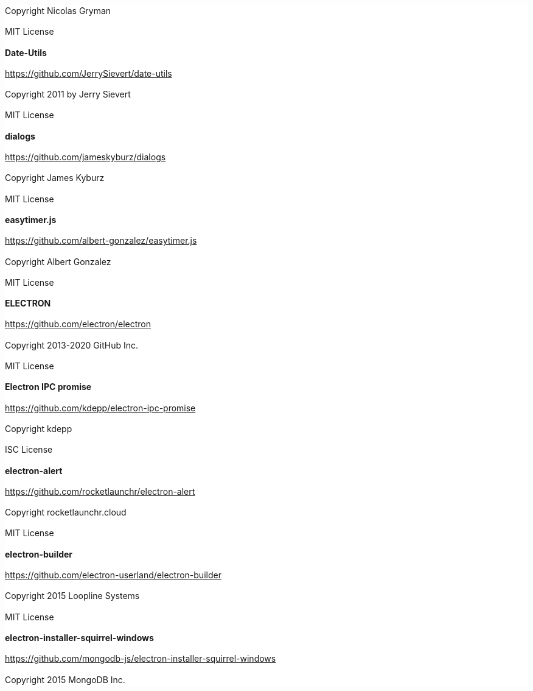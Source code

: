 Copyright Nicolas Gryman

MIT License

 **Date-Utils**

https://github.com/JerrySievert/date-utils

Copyright 2011 by Jerry Sievert

MIT License

 **dialogs**

https://github.com/jameskyburz/dialogs

Copyright James Kyburz

MIT License

 **easytimer.js**

https://github.com/albert-gonzalez/easytimer.js

Copyright Albert Gonzalez

MIT License

 **ELECTRON**

https://github.com/electron/electron

Copyright 2013-2020 GitHub Inc.

MIT License

 **Electron IPC promise**

https://github.com/kdepp/electron-ipc-promise

Copyright kdepp

ISC License

 **electron-alert**

https://github.com/rocketlaunchr/electron-alert

Copyright rocketlaunchr.cloud

MIT License

 **electron-builder**

https://github.com/electron-userland/electron-builder

Copyright 2015 Loopline Systems

MIT License

 **electron-installer-squirrel-windows**

https://github.com/mongodb-js/electron-installer-squirrel-windows

Copyright 2015 MongoDB Inc.
